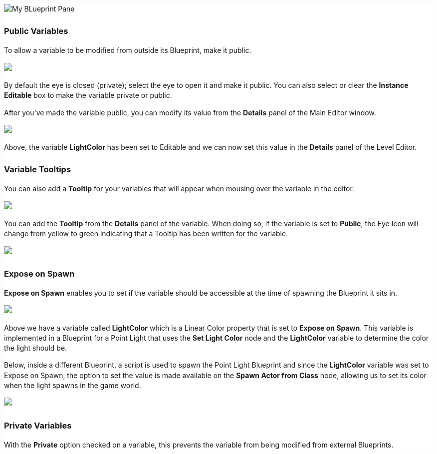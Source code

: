 ![My BLueprint Pane](https://d1iv7db44yhgxn.cloudfront.net/documentation/images/d891edb3-17af-428d-b3ce-53ed05ffc12d/myblueprintpane.png)

### Public Variables

To allow a variable to be modified from outside its Blueprint, make it public.

![](https://d1iv7db44yhgxn.cloudfront.net/documentation/images/65594f5f-1878-45a8-ba37-a3d1b3eae701/ht21.png)

By default the eye is closed (private); select the eye to open it and make it public. You can also select or clear the **Instance Editable** box to make the variable private or public.

After you've made the variable public, you can modify its value from the **Details** panel of the Main Editor window.

![](https://d1iv7db44yhgxn.cloudfront.net/documentation/images/4aa6eba5-d064-4154-999e-8920f70f904a/ht23.png)

Above, the variable **LightColor** has been set to Editable and we can now set this value in the **Details** panel of the Level Editor.

### Variable Tooltips

You can also add a **Tooltip** for your variables that will appear when mousing over the variable in the editor.

![](https://d1iv7db44yhgxn.cloudfront.net/documentation/images/a9c6f813-8b60-400b-bcb8-534223a2fd07/ht25.png)

You can add the **Tooltip** from the **Details** panel of the variable. When doing so, if the variable is set to **Public**, the Eye Icon will change from yellow to green indicating that a Tooltip has been written for the variable.

![](https://d1iv7db44yhgxn.cloudfront.net/documentation/images/a00b7b1a-a539-42d8-b9ff-2b8583dd86c3/ht24.png)

### Expose on Spawn

**Expose on Spawn** enables you to set if the variable should be accessible at the time of spawning the Blueprint it sits in.

![](https://d1iv7db44yhgxn.cloudfront.net/documentation/images/a8703e3e-55fd-4b1f-b1dc-154954aa1e70/ht26.png)

Above we have a variable called **LightColor** which is a Linear Color property that is set to **Expose on Spawn**. This variable is implemented in a Blueprint for a Point Light that uses the **Set Light Color** node and the **LightColor** variable to determine the color the light should be.

Below, inside a different Blueprint, a script is used to spawn the Point Light Blueprint and since the **LightColor** variable was set to Expose on Spawn, the option to set the value is made available on the **Spawn Actor from Class** node, allowing us to set its color when the light spawns in the game world.

![](https://d1iv7db44yhgxn.cloudfront.net/documentation/images/dc1277e8-726f-4e74-87b4-ba79dc2e4246/ht27.png)

### Private Variables

With the **Private** option checked on a variable, this prevents the variable from being modified from external Blueprints.
